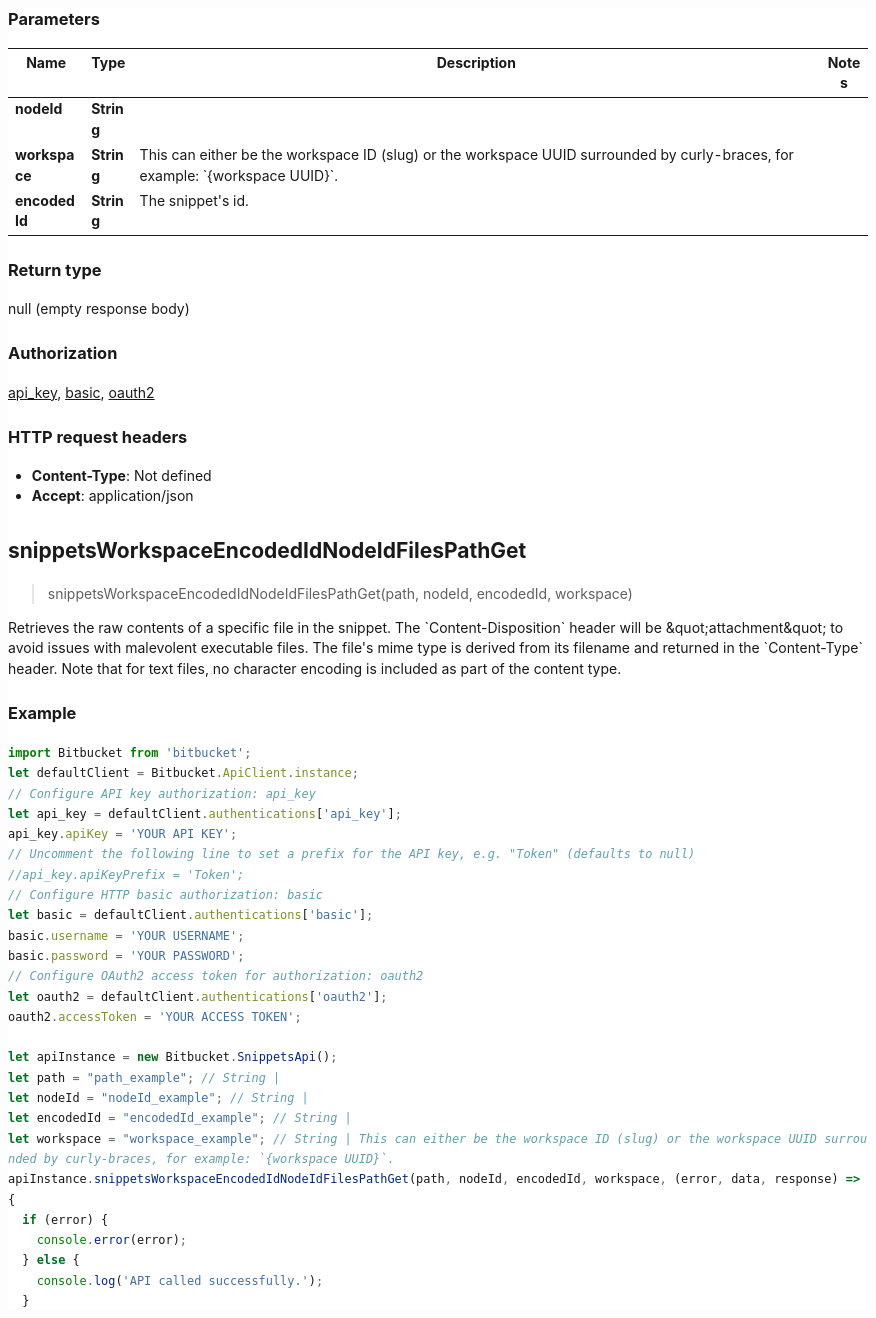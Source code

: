 ### Parameters


Name | Type | Description  | Notes
------------- | ------------- | ------------- | -------------
 **nodeId** | **String**|  | 
 **workspace** | **String**| This can either be the workspace ID (slug) or the workspace UUID surrounded by curly-braces, for example: &#x60;{workspace UUID}&#x60;.  | 
 **encodedId** | **String**| The snippet&#39;s id. | 

### Return type

null (empty response body)

### Authorization

[api_key](../README.md#api_key), [basic](../README.md#basic), [oauth2](../README.md#oauth2)

### HTTP request headers

- **Content-Type**: Not defined
- **Accept**: application/json


## snippetsWorkspaceEncodedIdNodeIdFilesPathGet

> snippetsWorkspaceEncodedIdNodeIdFilesPathGet(path, nodeId, encodedId, workspace)



Retrieves the raw contents of a specific file in the snippet. The &#x60;Content-Disposition&#x60; header will be \&quot;attachment\&quot; to avoid issues with malevolent executable files.  The file&#39;s mime type is derived from its filename and returned in the &#x60;Content-Type&#x60; header.  Note that for text files, no character encoding is included as part of the content type.

### Example

```javascript
import Bitbucket from 'bitbucket';
let defaultClient = Bitbucket.ApiClient.instance;
// Configure API key authorization: api_key
let api_key = defaultClient.authentications['api_key'];
api_key.apiKey = 'YOUR API KEY';
// Uncomment the following line to set a prefix for the API key, e.g. "Token" (defaults to null)
//api_key.apiKeyPrefix = 'Token';
// Configure HTTP basic authorization: basic
let basic = defaultClient.authentications['basic'];
basic.username = 'YOUR USERNAME';
basic.password = 'YOUR PASSWORD';
// Configure OAuth2 access token for authorization: oauth2
let oauth2 = defaultClient.authentications['oauth2'];
oauth2.accessToken = 'YOUR ACCESS TOKEN';

let apiInstance = new Bitbucket.SnippetsApi();
let path = "path_example"; // String | 
let nodeId = "nodeId_example"; // String | 
let encodedId = "encodedId_example"; // String | 
let workspace = "workspace_example"; // String | This can either be the workspace ID (slug) or the workspace UUID surrounded by curly-braces, for example: `{workspace UUID}`. 
apiInstance.snippetsWorkspaceEncodedIdNodeIdFilesPathGet(path, nodeId, encodedId, workspace, (error, data, response) => {
  if (error) {
    console.error(error);
  } else {
    console.log('API called successfully.');
  }
```
